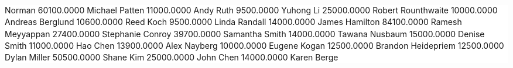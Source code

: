 Norman
60100.0000
Michael
Patten
11000.0000
Andy
Ruth
9500.0000
Yuhong
Li
25000.0000
Robert
Rounthwaite
10000.0000
Andreas
Berglund
10600.0000
Reed
Koch
9500.0000
Linda
Randall
14000.0000
James
Hamilton
84100.0000
Ramesh
Meyyappan
27400.0000
Stephanie
Conroy
39700.0000
Samantha
Smith
14000.0000
Tawana
Nusbaum
15000.0000
Denise
Smith
11000.0000
Hao
Chen
13900.0000
Alex
Nayberg
10000.0000
Eugene
Kogan
12500.0000
Brandon
Heidepriem
12500.0000
Dylan
Miller
50500.0000
Shane
Kim
25000.0000
John
Chen
14000.0000
Karen
Berge